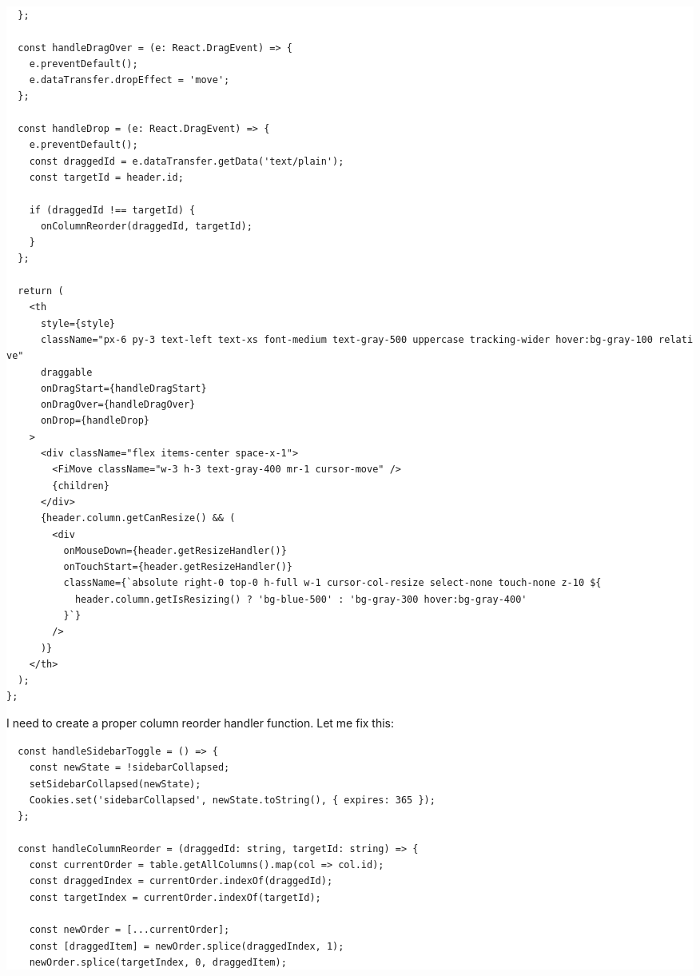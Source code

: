 ```typescriptreact
  };

  const handleDragOver = (e: React.DragEvent) => {
    e.preventDefault();
    e.dataTransfer.dropEffect = 'move';
  };

  const handleDrop = (e: React.DragEvent) => {
    e.preventDefault();
    const draggedId = e.dataTransfer.getData('text/plain');
    const targetId = header.id;

    if (draggedId !== targetId) {
      onColumnReorder(draggedId, targetId);
    }
  };

  return (
    <th
      style={style}
      className="px-6 py-3 text-left text-xs font-medium text-gray-500 uppercase tracking-wider hover:bg-gray-100 relative"
      draggable
      onDragStart={handleDragStart}
      onDragOver={handleDragOver}
      onDrop={handleDrop}
    >
      <div className="flex items-center space-x-1">
        <FiMove className="w-3 h-3 text-gray-400 mr-1 cursor-move" />
        {children}
      </div>
      {header.column.getCanResize() && (
        <div
          onMouseDown={header.getResizeHandler()}
          onTouchStart={header.getResizeHandler()}
          className={`absolute right-0 top-0 h-full w-1 cursor-col-resize select-none touch-none z-10 ${
            header.column.getIsResizing() ? 'bg-blue-500' : 'bg-gray-300 hover:bg-gray-400'
          }`}
        />
      )}
    </th>
  );
};
```

I need to create a proper column reorder handler function. Let me fix this:


```typescriptreact
  const handleSidebarToggle = () => {
    const newState = !sidebarCollapsed;
    setSidebarCollapsed(newState);
    Cookies.set('sidebarCollapsed', newState.toString(), { expires: 365 });
  };

  const handleColumnReorder = (draggedId: string, targetId: string) => {
    const currentOrder = table.getAllColumns().map(col => col.id);
    const draggedIndex = currentOrder.indexOf(draggedId);
    const targetIndex = currentOrder.indexOf(targetId);

    const newOrder = [...currentOrder];
    const [draggedItem] = newOrder.splice(draggedIndex, 1);
    newOrder.splice(targetIndex, 0, draggedItem);
```